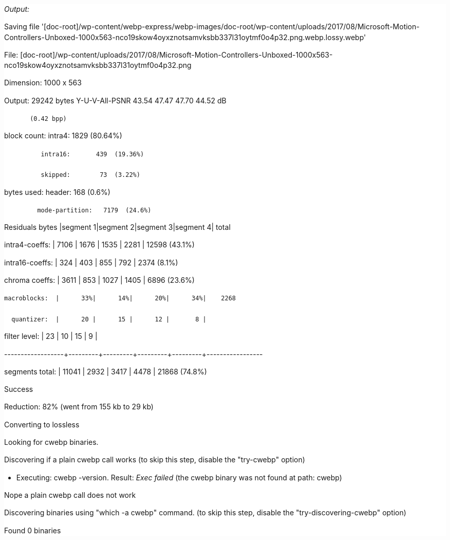 
*Output:* 

Saving file '[doc-root]/wp-content/webp-express/webp-images/doc-root/wp-content/uploads/2017/08/Microsoft-Motion-Controllers-Unboxed-1000x563-nco19skow4oyxznotsamvksbb337l31oytmf0o4p32.png.webp.lossy.webp'

File:      [doc-root]/wp-content/uploads/2017/08/Microsoft-Motion-Controllers-Unboxed-1000x563-nco19skow4oyxznotsamvksbb337l31oytmf0o4p32.png

Dimension: 1000 x 563

Output:    29242 bytes Y-U-V-All-PSNR 43.54 47.47 47.70   44.52 dB

           (0.42 bpp)

block count:  intra4:       1829  (80.64%)

              intra16:       439  (19.36%)

              skipped:        73  (3.22%)

bytes used:  header:            168  (0.6%)

             mode-partition:   7179  (24.6%)

 Residuals bytes  |segment 1|segment 2|segment 3|segment 4|  total

  intra4-coeffs:  |    7106 |    1676 |    1535 |    2281 |   12598  (43.1%)

 intra16-coeffs:  |     324 |     403 |     855 |     792 |    2374  (8.1%)

  chroma coeffs:  |    3611 |     853 |    1027 |    1405 |    6896  (23.6%)

    macroblocks:  |      33%|      14%|      20%|      34%|    2268

      quantizer:  |      20 |      15 |      12 |       8 |

   filter level:  |      23 |      10 |      15 |       9 |

------------------+---------+---------+---------+---------+-----------------

 segments total:  |   11041 |    2932 |    3417 |    4478 |   21868  (74.8%)


Success

Reduction: 82% (went from 155 kb to 29 kb)


Converting to lossless

Looking for cwebp binaries.

Discovering if a plain cwebp call works (to skip this step, disable the "try-cwebp" option)

- Executing: cwebp -version. Result: *Exec failed* (the cwebp binary was not found at path: cwebp)

Nope a plain cwebp call does not work

Discovering binaries using "which -a cwebp" command. (to skip this step, disable the "try-discovering-cwebp" option)

Found 0 binaries
